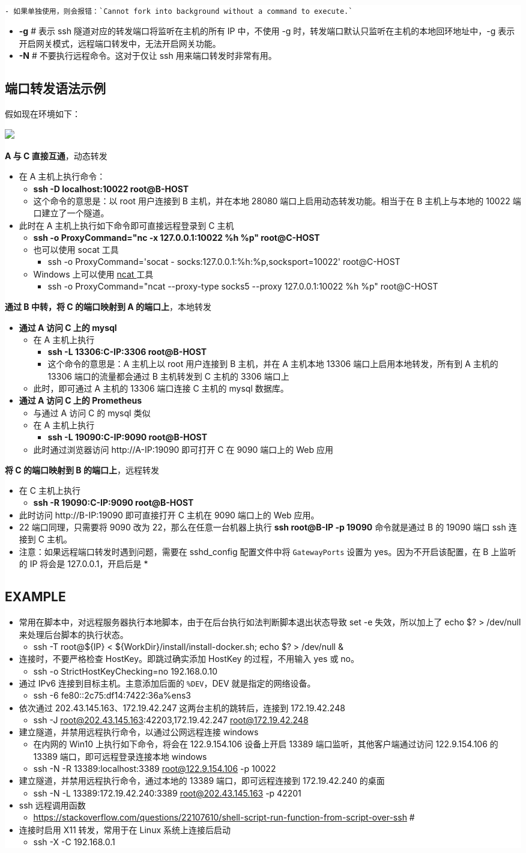     - 如果单独使用，则会报错：`Cannot fork into background without a command to execute.`
  - **-g** # 表示 ssh 隧道对应的转发端口将监听在主机的所有 IP 中，不使用 -g 时，转发端口默认只监听在主机的本地回环地址中，-g 表示开启网关模式，远程端口转发中，无法开启网关功能。
  - **-N** # 不要执行远程命令。这对于仅让 ssh 用来端口转发时非常有用。

## 端口转发语法示例

假如现在环境如下：

![](https://notes-learning.oss-cn-beijing.aliyuncs.com/mzs2hg/1639031352911-319c0d47-4ef2-4aa2-ae0f-b0e3f77615d0.jpeg)

**A 与 C 直接互通**，动态转发

- 在 A 主机上执行命令：
  - **ssh -D localhost:10022 root@B-HOST**
  - 这个命令的意思是：以 root 用户连接到 B 主机，并在本地 28080 端口上启用动态转发功能。相当于在 B 主机上与本地的 10022 端口建立了一个隧道。
- 此时在 A 主机上执行如下命令即可直接远程登录到 C 主机
  - **ssh -o ProxyCommand="nc -x 127.0.0.1:10022 %h %p" root@C-HOST**
  - 也可以使用 socat 工具
    - ssh -o ProxyCommand='socat - socks:127.0.0.1:%h:%p,socksport=10022' root@C-HOST
  - Windows 上可以使用 [ncat ](https://nmap.org/download.html)工具
    - ssh -o ProxyCommand="ncat --proxy-type socks5 --proxy 127.0.0.1:10022 %h %p" root@C-HOST

**通过 B 中转，将 C 的端口映射到 A 的端口上**，本地转发

- **通过 A 访问 C 上的 mysql**
  - 在 A 主机上执行
    - **ssh -L 13306:C-IP:3306 root@B-HOST**
    - 这个命令的意思是：A 主机上以 root 用户连接到 B 主机，并在 A 主机本地 13306 端口上启用本地转发，所有到 A 主机的 13306 端口的流量都会通过 B 主机转发到 C 主机的 3306 端口上
  - 此时，即可通过 A 主机的 13306 端口连接 C 主机的 mysql 数据库。
- **通过 A 访问 C 上的 Prometheus**
  - 与通过 A 访问 C 的 mysql 类似
  - 在 A 主机上执行
    - **ssh -L 19090:C-IP:9090 root@B-HOST**
  - 此时通过浏览器访问 http://A-IP:19090 即可打开 C 在 9090 端口上的 Web 应用

**将 C 的端口映射到 B 的端口上**，远程转发

- 在 C 主机上执行
  - **ssh -R 19090:C-IP:9090 root@B-HOST**
- 此时访问 http://B-IP:19090 即可直接打开 C 主机在 9090 端口上的 Web 应用。
- 22 端口同理，只需要将 9090 改为 22，那么在任意一台机器上执行 **ssh root@B-IP -p 19090** 命令就是通过 B 的 19090 端口 ssh 连接到 C 主机。
- 注意：如果远程端口转发时遇到问题，需要在 sshd_config 配置文件中将 `GatewayPorts` 设置为 yes。因为不开启该配置，在 B 上监听的 IP 将会是 127.0.0.1，开启后是 \*

## EXAMPLE

- 常用在脚本中，对远程服务器执行本地脚本，由于在后台执行如法判断脚本退出状态导致 set -e 失效，所以加上了 echo $? > /dev/null 来处理后台脚本的执行状态。
  - ssh -T root@${IP} < ${WorkDir}/install/install-docker.sh; echo $? > /dev/null &
- 连接时，不要严格检查 HostKey。即跳过确实添加 HostKey 的过程，不用输入 yes 或 no。
  - ssh -o StrictHostKeyChecking=no 192.168.0.10
- 通过 IPv6 连接到目标主机。主意添加后面的 `%DEV`，DEV 就是指定的网络设备。
  - ssh -6 fe80::2c75:df14:7422:36a%ens3
- 依次通过 202.43.145.163、172.19.42.247 这两台主机的跳转后，连接到 172.19.42.248
  - ssh -J root@202.43.145.163:42203,172.19.42.247 root@172.19.42.248
- 建立隧道，并禁用远程执行命令，以通过公网远程连接 windows
  - 在内网的 Win10 上执行如下命令，将会在 122.9.154.106 设备上开启 13389 端口监听，其他客户端通过访问 122.9.154.106 的 13389 端口，即可远程登录连接本地 windows
  - ssh -N -R 13389:localhost:3389 root@122.9.154.106 -p 10022
- 建立隧道，并禁用远程执行命令，通过本地的 13389 端口，即可远程连接到 172.19.42.240 的桌面
  - ssh -N -L 13389:172.19.42.240:3389 root@202.43.145.163 -p 42201
- ssh 远程调用函数
  - <https://stackoverflow.com/questions/22107610/shell-script-run-function-from-script-over-ssh> #
- 连接时启用 X11 转发，常用于在 Linux 系统上连接后启动
  - ssh -X -C 192.168.0.1
